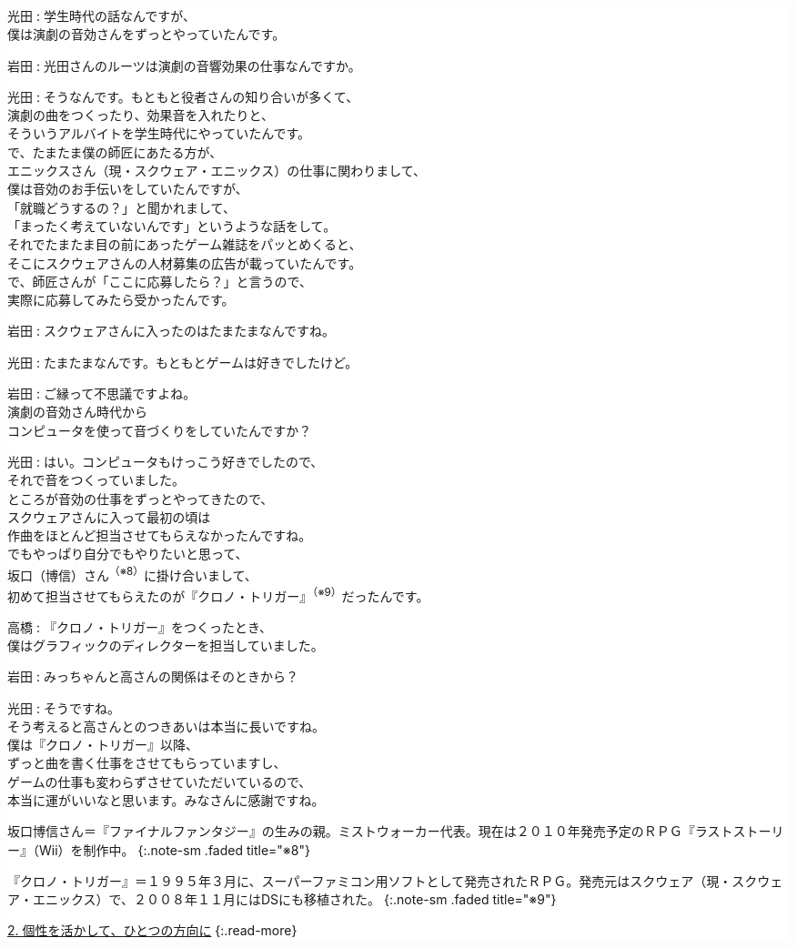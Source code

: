 光田
: 学生時代の話なんですが、<br>僕は演劇の音効さんをずっとやっていたんです。

岩田
: 光田さんのルーツは演劇の音響効果の仕事なんですか。

光田
: そうなんです。もともと役者さんの知り合いが多くて、<br>演劇の曲をつくったり、効果音を入れたりと、<br>そういうアルバイトを学生時代にやっていたんです。<br>で、たまたま僕の師匠にあたる方が、<br>エニックスさん（現・スクウェア・エニックス）の仕事に関わりまして、<br>僕は音効のお手伝いをしていたんですが、<br>「就職どうするの？」と聞かれまして、<br>「まったく考えていないんです」というような話をして。<br>それでたまたま目の前にあったゲーム雑誌をパッとめくると、<br>そこにスクウェアさんの人材募集の広告が載っていたんです。<br>で、師匠さんが「ここに応募したら？」と言うので、<br>実際に応募してみたら受かったんです。

岩田
: スクウェアさんに入ったのはたまたまなんですね。

光田
: たまたまなんです。もともとゲームは好きでしたけど。

岩田
: ご縁って不思議ですよね。<br>演劇の音効さん時代から<br>コンピュータを使って音づくりをしていたんですか？

光田
: はい。コンピュータもけっこう好きでしたので、<br>それで音をつくっていました。<br>ところが音効の仕事をずっとやってきたので、<br>スクウェアさんに入って最初の頃は<br>作曲をほとんど担当させてもらえなかったんですね。<br>でもやっぱり自分でもやりたいと思って、<br>坂口（博信）さん<sup>（※8）</sup>に掛け合いまして、<br>初めて担当させてもらえたのが『クロノ・トリガー』<sup>（※9）</sup>だったんです。

高橋
: 『クロノ・トリガー』をつくったとき、<br>僕はグラフィックのディレクターを担当していました。

岩田
: みっちゃんと高さんの関係はそのときから？

光田
: そうですね。<br>そう考えると高さんとのつきあいは本当に長いですね。<br>僕は『クロノ・トリガー』以降、<br>ずっと曲を書く仕事をさせてもらっていますし、<br>ゲームの仕事も変わらずさせていただいているので、<br>本当に運がいいなと思います。みなさんに感謝ですね。

坂口博信さん＝『ファイナルファンタジー』の生みの親。ミストウォーカー代表。現在は２０１０年発売予定のＲＰＧ『ラストストーリー』（Wii）を制作中。
{:.note-sm .faded title="※8"}

『クロノ・トリガー』＝１９９５年３月に、スーパーファミコン用ソフトとして発売されたＲＰＧ。発売元はスクウェア（現・スクウェア・エニックス）で、２００８年１１月にはDSにも移植された。
{:.note-sm .faded title="※9"}

[2. 個性を活かして、ひとつの方向に](2.md)
{:.read-more}

